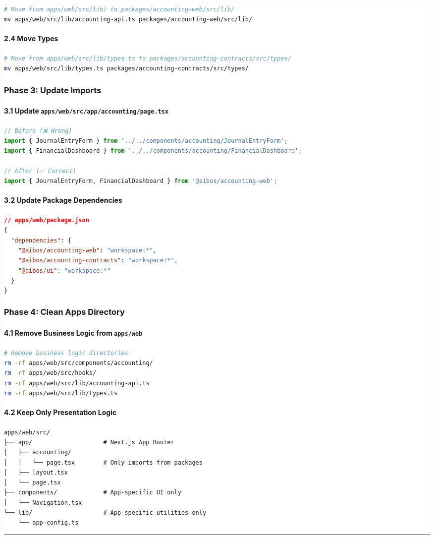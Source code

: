 ```bash
# Move from apps/web/src/lib/ to packages/accounting-web/src/lib/
mv apps/web/src/lib/accounting-api.ts packages/accounting-web/src/lib/
```

#### **2.4 Move Types**

```bash
# Move from apps/web/src/lib/types.ts to packages/accounting-contracts/src/types/
mv apps/web/src/lib/types.ts packages/accounting-contracts/src/types/
```

### **Phase 3: Update Imports**

#### **3.1 Update `apps/web/src/app/accounting/page.tsx`**

```typescript
// Before (❌ Wrong)
import { JournalEntryForm } from '../../components/accounting/JournalEntryForm';
import { FinancialDashboard } from '../../components/accounting/FinancialDashboard';

// After (✅ Correct)
import { JournalEntryForm, FinancialDashboard } from '@aibos/accounting-web';
```

#### **3.2 Update Package Dependencies**

```json
// apps/web/package.json
{
  "dependencies": {
    "@aibos/accounting-web": "workspace:*",
    "@aibos/accounting-contracts": "workspace:*",
    "@aibos/ui": "workspace:*"
  }
}
```

### **Phase 4: Clean Apps Directory**

#### **4.1 Remove Business Logic from `apps/web`**

```bash
# Remove business logic directories
rm -rf apps/web/src/components/accounting/
rm -rf apps/web/src/hooks/
rm -rf apps/web/src/lib/accounting-api.ts
rm -rf apps/web/src/lib/types.ts
```

#### **4.2 Keep Only Presentation Logic**

```
apps/web/src/
├── app/                    # Next.js App Router
│   ├── accounting/
│   │   └── page.tsx        # Only imports from packages
│   ├── layout.tsx
│   └── page.tsx
├── components/             # App-specific UI only
│   └── Navigation.tsx
└── lib/                    # App-specific utilities only
    └── app-config.ts
```

---